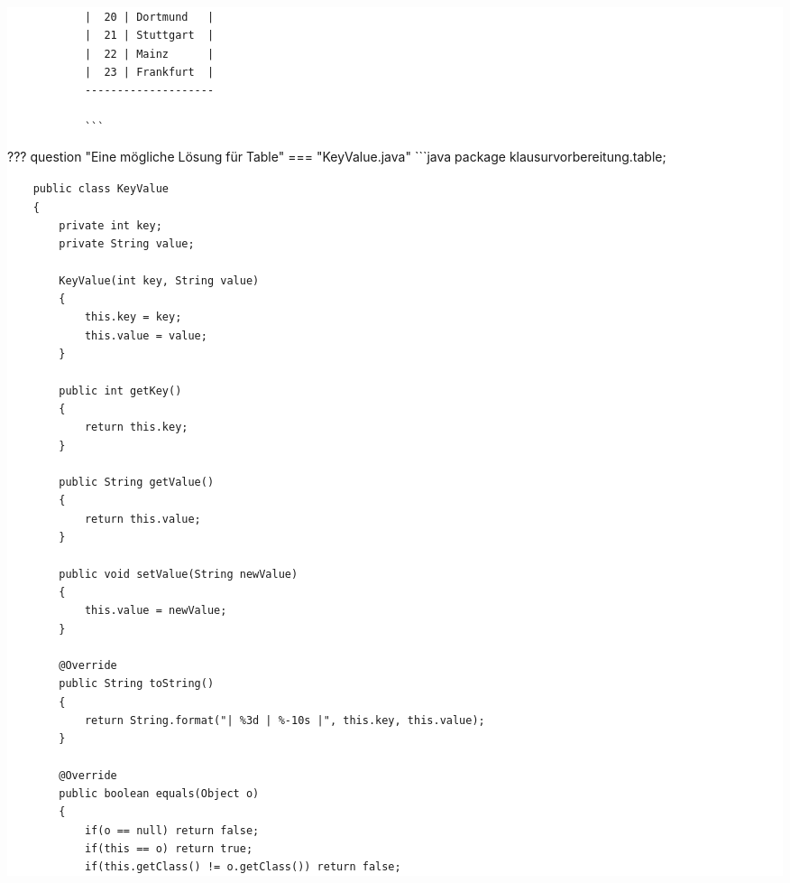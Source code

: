 				|  20 | Dortmund   |
				|  21 | Stuttgart  |
				|  22 | Mainz      |
				|  23 | Frankfurt  |
				--------------------

				```


??? question "Eine mögliche Lösung für Table"
	=== "KeyValue.java"
		```java
		package klausurvorbereitung.table;

		public class KeyValue
		{
			private int key;
			private String value;
			
			KeyValue(int key, String value)
			{
				this.key = key;
				this.value = value;
			}
			
			public int getKey()
			{
				return this.key;
			}
			
			public String getValue()
			{
				return this.value;
			}
			
			public void setValue(String newValue)
			{
				this.value = newValue;
			}
			
			@Override
			public String toString()
			{
				return String.format("| %3d | %-10s |", this.key, this.value);
			}
			
			@Override
			public boolean equals(Object o)
			{
				if(o == null) return false;
				if(this == o) return true;
				if(this.getClass() != o.getClass()) return false;
				